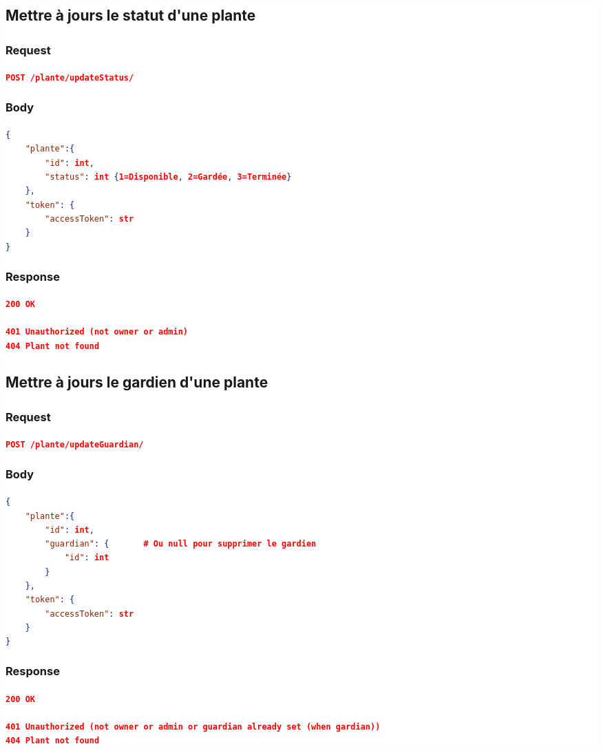 ## Mettre à jours le statut d'une plante
### Request
```json
POST /plante/updateStatus/
```
### Body
```json
{
    "plante":{
        "id": int,
        "status": int {1=Disponible, 2=Gardée, 3=Terminée}
    },
    "token": {
        "accessToken": str
    }
}
```
### Response
```json
200 OK

401 Unauthorized (not owner or admin)
404 Plant not found
```

## Mettre à jours le gardien d'une plante
### Request
```json
POST /plante/updateGuardian/
```
### Body
```json
{
    "plante":{
        "id": int,
        "guardian": {       # Ou null pour supprimer le gardien
            "id": int
        }
    },
    "token": {
        "accessToken": str
    }
}
```
### Response
```json
200 OK

401 Unauthorized (not owner or admin or guardian already set (when gardian))
404 Plant not found
```
